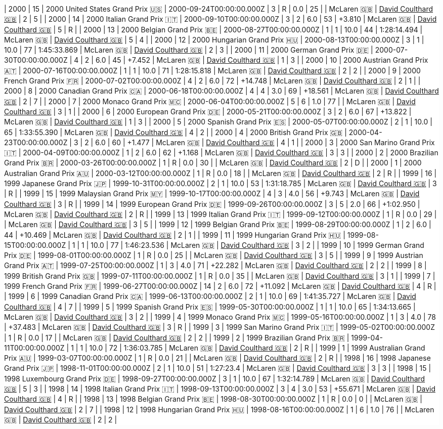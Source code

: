 | 2000 | 15 | 2000 United States Grand Prix 🇺🇸 | 2000-09-24T00:00:00.000Z | 3 | R | 0.0 | 25 |   | McLaren 🇬🇧 | [David Coulthard 🇬🇧](/f1/drivers/coulthard) | 2 | 5 |
| 2000 | 14 | 2000 Italian Grand Prix 🇮🇹 | 2000-09-10T00:00:00.000Z | 3 | 2 | 6.0 | 53 | +3.810 | McLaren 🇬🇧 | [David Coulthard 🇬🇧](/f1/drivers/coulthard) | 5 | R |
| 2000 | 13 | 2000 Belgian Grand Prix 🇧🇪 | 2000-08-27T00:00:00.000Z | 1 | 1 | 10.0 | 44 | 1:28:14.494 | McLaren 🇬🇧 | [David Coulthard 🇬🇧](/f1/drivers/coulthard) | 5 | 4 |
| 2000 | 12 | 2000 Hungarian Grand Prix 🇭🇺 | 2000-08-13T00:00:00.000Z | 3 | 1 | 10.0 | 77 | 1:45:33.869 | McLaren 🇬🇧 | [David Coulthard 🇬🇧](/f1/drivers/coulthard) | 2 | 3 |
| 2000 | 11 | 2000 German Grand Prix 🇩🇪 | 2000-07-30T00:00:00.000Z | 4 | 2 | 6.0 | 45 | +7.452 | McLaren 🇬🇧 | [David Coulthard 🇬🇧](/f1/drivers/coulthard) | 1 | 3 |
| 2000 | 10 | 2000 Austrian Grand Prix 🇦🇹 | 2000-07-16T00:00:00.000Z | 1 | 1 | 10.0 | 71 | 1:28:15.818 | McLaren 🇬🇧 | [David Coulthard 🇬🇧](/f1/drivers/coulthard) | 2 | 2 |
| 2000 | 9 | 2000 French Grand Prix 🇫🇷 | 2000-07-02T00:00:00.000Z | 4 | 2 | 6.0 | 72 | +14.748 | McLaren 🇬🇧 | [David Coulthard 🇬🇧](/f1/drivers/coulthard) | 2 | 1 |
| 2000 | 8 | 2000 Canadian Grand Prix 🇨🇦 | 2000-06-18T00:00:00.000Z | 4 | 4 | 3.0 | 69 | +18.561 | McLaren 🇬🇧 | [David Coulthard 🇬🇧](/f1/drivers/coulthard) | 2 | 7 |
| 2000 | 7 | 2000 Monaco Grand Prix 🇲🇨 | 2000-06-04T00:00:00.000Z | 5 | 6 | 1.0 | 77 |   | McLaren 🇬🇧 | [David Coulthard 🇬🇧](/f1/drivers/coulthard) | 3 | 1 |
| 2000 | 6 | 2000 European Grand Prix 🇩🇪 | 2000-05-21T00:00:00.000Z | 3 | 2 | 6.0 | 67 | +13.822 | McLaren 🇬🇧 | [David Coulthard 🇬🇧](/f1/drivers/coulthard) | 1 | 3 |
| 2000 | 5 | 2000 Spanish Grand Prix 🇪🇸 | 2000-05-07T00:00:00.000Z | 2 | 1 | 10.0 | 65 | 1:33:55.390 | McLaren 🇬🇧 | [David Coulthard 🇬🇧](/f1/drivers/coulthard) | 4 | 2 |
| 2000 | 4 | 2000 British Grand Prix 🇬🇧 | 2000-04-23T00:00:00.000Z | 3 | 2 | 6.0 | 60 | +1.477 | McLaren 🇬🇧 | [David Coulthard 🇬🇧](/f1/drivers/coulthard) | 4 | 1 |
| 2000 | 3 | 2000 San Marino Grand Prix 🇮🇹 | 2000-04-09T00:00:00.000Z | 1 | 2 | 6.0 | 62 | +1.168 | McLaren 🇬🇧 | [David Coulthard 🇬🇧](/f1/drivers/coulthard) | 3 | 3 |
| 2000 | 2 | 2000 Brazilian Grand Prix 🇧🇷 | 2000-03-26T00:00:00.000Z | 1 | R | 0.0 | 30 |   | McLaren 🇬🇧 | [David Coulthard 🇬🇧](/f1/drivers/coulthard) | 2 | D |
| 2000 | 1 | 2000 Australian Grand Prix 🇦🇺 | 2000-03-12T00:00:00.000Z | 1 | R | 0.0 | 18 |   | McLaren 🇬🇧 | [David Coulthard 🇬🇧](/f1/drivers/coulthard) | 2 | R |
| 1999 | 16 | 1999 Japanese Grand Prix 🇯🇵 | 1999-10-31T00:00:00.000Z | 2 | 1 | 10.0 | 53 | 1:31:18.785 | McLaren 🇬🇧 | [David Coulthard 🇬🇧](/f1/drivers/coulthard) | 3 | R |
| 1999 | 15 | 1999 Malaysian Grand Prix 🇲🇾 | 1999-10-17T00:00:00.000Z | 4 | 3 | 4.0 | 56 | +9.743 | McLaren 🇬🇧 | [David Coulthard 🇬🇧](/f1/drivers/coulthard) | 3 | R |
| 1999 | 14 | 1999 European Grand Prix 🇩🇪 | 1999-09-26T00:00:00.000Z | 3 | 5 | 2.0 | 66 | +1:02.950 | McLaren 🇬🇧 | [David Coulthard 🇬🇧](/f1/drivers/coulthard) | 2 | R |
| 1999 | 13 | 1999 Italian Grand Prix 🇮🇹 | 1999-09-12T00:00:00.000Z | 1 | R | 0.0 | 29 |   | McLaren 🇬🇧 | [David Coulthard 🇬🇧](/f1/drivers/coulthard) | 3 | 5 |
| 1999 | 12 | 1999 Belgian Grand Prix 🇧🇪 | 1999-08-29T00:00:00.000Z | 1 | 2 | 6.0 | 44 | +10.469 | McLaren 🇬🇧 | [David Coulthard 🇬🇧](/f1/drivers/coulthard) | 2 | 1 |
| 1999 | 11 | 1999 Hungarian Grand Prix 🇭🇺 | 1999-08-15T00:00:00.000Z | 1 | 1 | 10.0 | 77 | 1:46:23.536 | McLaren 🇬🇧 | [David Coulthard 🇬🇧](/f1/drivers/coulthard) | 3 | 2 |
| 1999 | 10 | 1999 German Grand Prix 🇩🇪 | 1999-08-01T00:00:00.000Z | 1 | R | 0.0 | 25 |   | McLaren 🇬🇧 | [David Coulthard 🇬🇧](/f1/drivers/coulthard) | 3 | 5 |
| 1999 | 9 | 1999 Austrian Grand Prix 🇦🇹 | 1999-07-25T00:00:00.000Z | 1 | 3 | 4.0 | 71 | +22.282 | McLaren 🇬🇧 | [David Coulthard 🇬🇧](/f1/drivers/coulthard) | 2 | 2 |
| 1999 | 8 | 1999 British Grand Prix 🇬🇧 | 1999-07-11T00:00:00.000Z | 1 | R | 0.0 | 35 |   | McLaren 🇬🇧 | [David Coulthard 🇬🇧](/f1/drivers/coulthard) | 3 | 1 |
| 1999 | 7 | 1999 French Grand Prix 🇫🇷 | 1999-06-27T00:00:00.000Z | 14 | 2 | 6.0 | 72 | +11.092 | McLaren 🇬🇧 | [David Coulthard 🇬🇧](/f1/drivers/coulthard) | 4 | R |
| 1999 | 6 | 1999 Canadian Grand Prix 🇨🇦 | 1999-06-13T00:00:00.000Z | 2 | 1 | 10.0 | 69 | 1:41:35.727 | McLaren 🇬🇧 | [David Coulthard 🇬🇧](/f1/drivers/coulthard) | 4 | 7 |
| 1999 | 5 | 1999 Spanish Grand Prix 🇪🇸 | 1999-05-30T00:00:00.000Z | 1 | 1 | 10.0 | 65 | 1:34:13.665 | McLaren 🇬🇧 | [David Coulthard 🇬🇧](/f1/drivers/coulthard) | 3 | 2 |
| 1999 | 4 | 1999 Monaco Grand Prix 🇲🇨 | 1999-05-16T00:00:00.000Z | 1 | 3 | 4.0 | 78 | +37.483 | McLaren 🇬🇧 | [David Coulthard 🇬🇧](/f1/drivers/coulthard) | 3 | R |
| 1999 | 3 | 1999 San Marino Grand Prix 🇮🇹 | 1999-05-02T00:00:00.000Z | 1 | R | 0.0 | 17 |   | McLaren 🇬🇧 | [David Coulthard 🇬🇧](/f1/drivers/coulthard) | 2 | 2 |
| 1999 | 2 | 1999 Brazilian Grand Prix 🇧🇷 | 1999-04-11T00:00:00.000Z | 1 | 1 | 10.0 | 72 | 1:36:03.785 | McLaren 🇬🇧 | [David Coulthard 🇬🇧](/f1/drivers/coulthard) | 2 | R |
| 1999 | 1 | 1999 Australian Grand Prix 🇦🇺 | 1999-03-07T00:00:00.000Z | 1 | R | 0.0 | 21 |   | McLaren 🇬🇧 | [David Coulthard 🇬🇧](/f1/drivers/coulthard) | 2 | R |
| 1998 | 16 | 1998 Japanese Grand Prix 🇯🇵 | 1998-11-01T00:00:00.000Z | 2 | 1 | 10.0 | 51 | 1:27:23.4 | McLaren 🇬🇧 | [David Coulthard 🇬🇧](/f1/drivers/coulthard) | 3 | 3 |
| 1998 | 15 | 1998 Luxembourg Grand Prix 🇩🇪 | 1998-09-27T00:00:00.000Z | 3 | 1 | 10.0 | 67 | 1:32:14.789 | McLaren 🇬🇧 | [David Coulthard 🇬🇧](/f1/drivers/coulthard) | 5 | 3 |
| 1998 | 14 | 1998 Italian Grand Prix 🇮🇹 | 1998-09-13T00:00:00.000Z | 3 | 4 | 3.0 | 53 | +55.671 | McLaren 🇬🇧 | [David Coulthard 🇬🇧](/f1/drivers/coulthard) | 4 | R |
| 1998 | 13 | 1998 Belgian Grand Prix 🇧🇪 | 1998-08-30T00:00:00.000Z | 1 | R | 0.0 | 0 |   | McLaren 🇬🇧 | [David Coulthard 🇬🇧](/f1/drivers/coulthard) | 2 | 7 |
| 1998 | 12 | 1998 Hungarian Grand Prix 🇭🇺 | 1998-08-16T00:00:00.000Z | 1 | 6 | 1.0 | 76 |   | McLaren 🇬🇧 | [David Coulthard 🇬🇧](/f1/drivers/coulthard) | 2 | 2 |